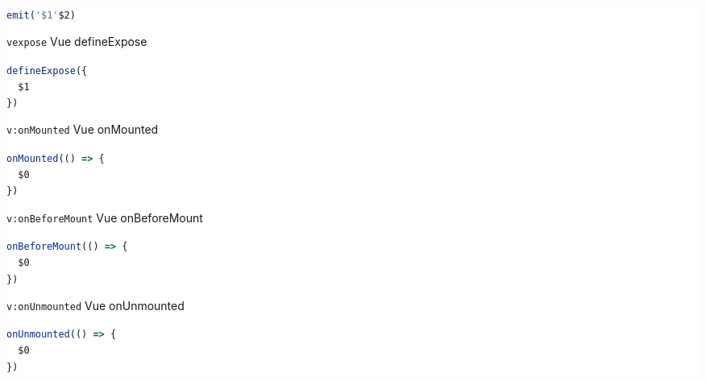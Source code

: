 ```javascript
emit('$1'$2)
```

</td>
</tr>

<tr>
<td><code>vexpose</code></td>
<td>Vue defineExpose</td>
<td>

```javascript
defineExpose({
  $1
})
```

</td>
</tr>

<tr>
<td><code>v:onMounted</code></td>
<td>Vue onMounted</td>
<td>

```javascript
onMounted(() => {
  $0
})
```

</td>
</tr>

<tr>
<td><code>v:onBeforeMount</code></td>
<td>Vue onBeforeMount</td>
<td>

```javascript
onBeforeMount(() => {
  $0
})
```

</td>
</tr>

<tr>
<td><code>v:onUnmounted</code></td>
<td>Vue onUnmounted</td>
<td>

```javascript
onUnmounted(() => {
  $0
})
```
